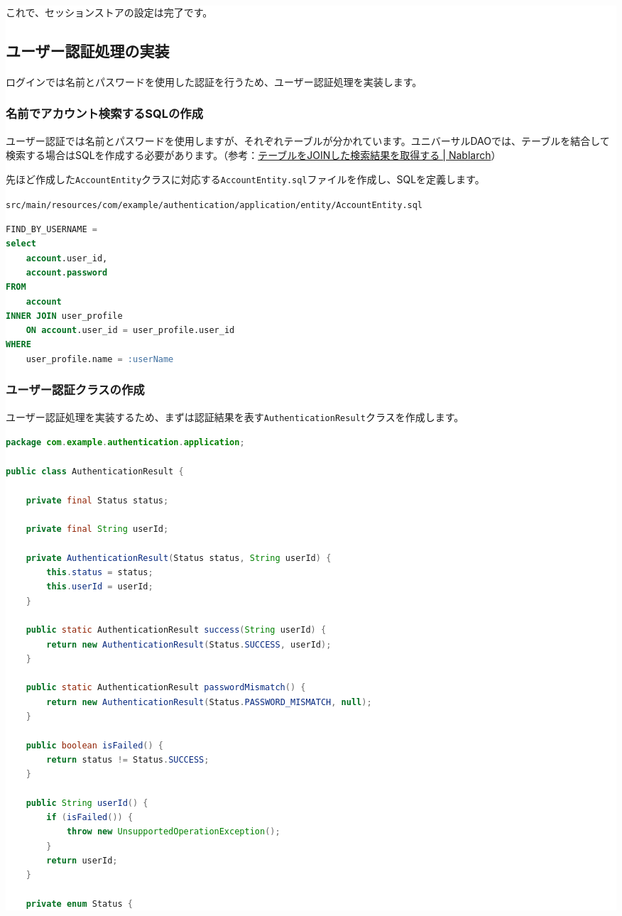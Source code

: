 これで、セッションストアの設定は完了です。

## ユーザー認証処理の実装

ログインでは名前とパスワードを使用した認証を行うため、ユーザー認証処理を実装します。

### 名前でアカウント検索するSQLの作成

ユーザー認証では名前とパスワードを使用しますが、それぞれテーブルが分かれています。ユニバーサルDAOでは、テーブルを結合して検索する場合はSQLを作成する必要があります。（参考：[テーブルをJOINした検索結果を取得する | Nablarch](https://nablarch.github.io/docs/5u18/doc/application_framework/application_framework/libraries/database/universal_dao.html#join)）

先ほど作成した`AccountEntity`クラスに対応する`AccountEntity.sql`ファイルを作成し、SQLを定義します。

`src/main/resources/com/example/authentication/application/entity/AccountEntity.sql`
```sql
FIND_BY_USERNAME =
select
    account.user_id,
    account.password
FROM
    account
INNER JOIN user_profile
    ON account.user_id = user_profile.user_id
WHERE
    user_profile.name = :userName
```

### ユーザー認証クラスの作成

ユーザー認証処理を実装するため、まずは認証結果を表す`AuthenticationResult`クラスを作成します。

```java
package com.example.authentication.application;

public class AuthenticationResult {

    private final Status status;

    private final String userId;

    private AuthenticationResult(Status status, String userId) {
        this.status = status;
        this.userId = userId;
    }

    public static AuthenticationResult success(String userId) {
        return new AuthenticationResult(Status.SUCCESS, userId);
    }

    public static AuthenticationResult passwordMismatch() {
        return new AuthenticationResult(Status.PASSWORD_MISMATCH, null);
    }

    public boolean isFailed() {
        return status != Status.SUCCESS;
    }

    public String userId() {
        if (isFailed()) {
            throw new UnsupportedOperationException();
        }
        return userId;
    }

    private enum Status {
```